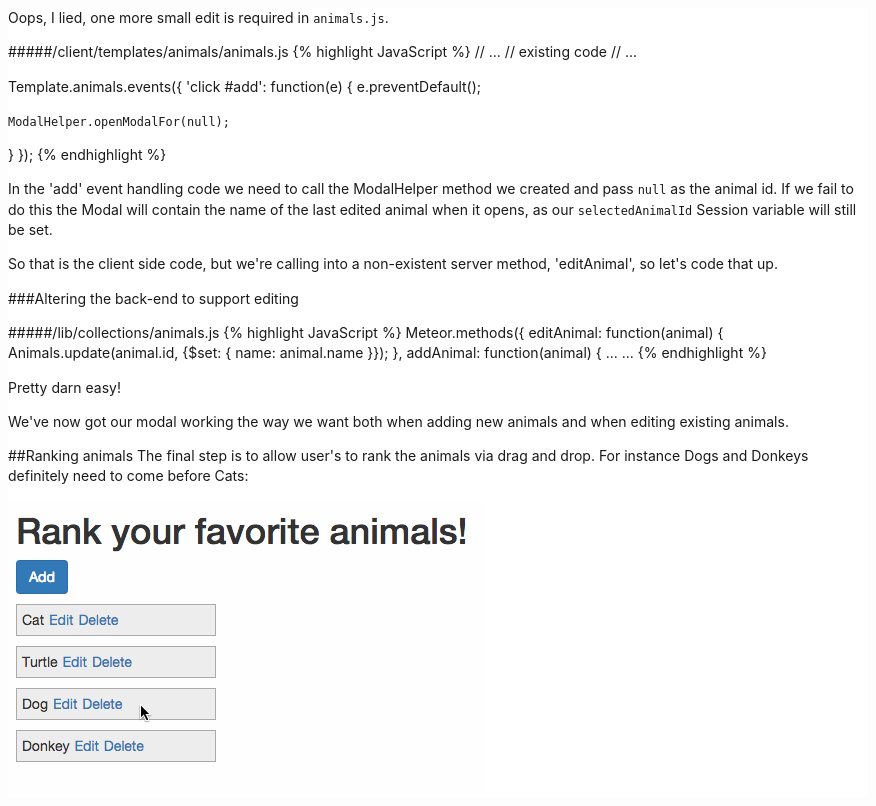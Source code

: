 
Oops, I lied, one more small edit is required in `animals.js`.

#####/client/templates/animals/animals.js
{% highlight JavaScript %}
// ...
// existing code
// ...

Template.animals.events({
  'click #add': function(e) {
    e.preventDefault();

    ModalHelper.openModalFor(null);
  }
});
{% endhighlight %}

In the 'add' event handling code we need to call the ModalHelper method we created and pass `null` as the animal id.  If we fail to do this the Modal will contain the name of the last edited animal when it opens, as our `selectedAnimalId` Session variable will still be set.

So that is the client side code, but we're calling into a non-existent server method, 'editAnimal', so let's code that up.

###Altering the back-end to support editing

#####/lib/collections/animals.js
{% highlight JavaScript %}
Meteor.methods({
  editAnimal: function(animal) {
    Animals.update(animal.id, {$set: {
      name: animal.name
    }});
  },
  addAnimal: function(animal) {
  ...
  ...
{% endhighlight %}

Pretty darn easy! 

We've now got our modal working the way we want both when adding new animals and when editing existing animals.

##Ranking animals
The final step is to allow user's to rank the animals via drag and drop.  For instance Dogs and Donkeys definitely need to come before Cats:

<img src="../images/posts/modal-dialogs-part-2/re-order.gif" class="img-responsive" />
